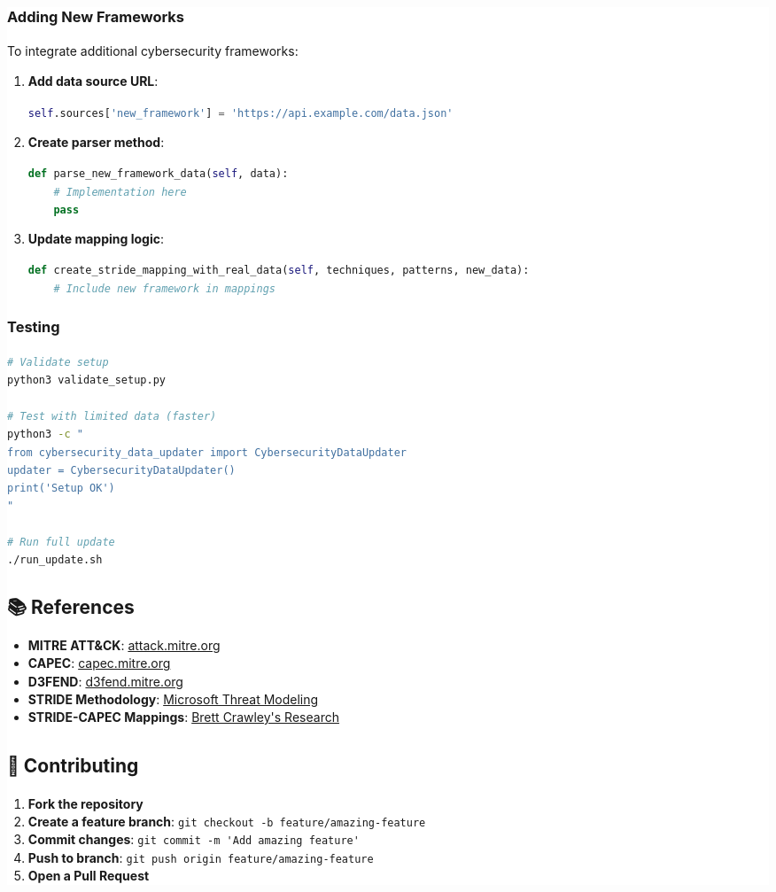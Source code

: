 ### Adding New Frameworks

To integrate additional cybersecurity frameworks:

1. **Add data source URL**:
   ```python
   self.sources['new_framework'] = 'https://api.example.com/data.json'
   ```

2. **Create parser method**:
   ```python
   def parse_new_framework_data(self, data):
       # Implementation here
       pass
   ```

3. **Update mapping logic**:
   ```python
   def create_stride_mapping_with_real_data(self, techniques, patterns, new_data):
       # Include new framework in mappings
   ```

### Testing

```bash
# Validate setup
python3 validate_setup.py

# Test with limited data (faster)
python3 -c "
from cybersecurity_data_updater import CybersecurityDataUpdater
updater = CybersecurityDataUpdater()
print('Setup OK')
"

# Run full update
./run_update.sh
```

## 📚 References

- **MITRE ATT&CK**: [attack.mitre.org](https://attack.mitre.org/)
- **CAPEC**: [capec.mitre.org](https://capec.mitre.org/)
- **D3FEND**: [d3fend.mitre.org](https://d3fend.mitre.org/)
- **STRIDE Methodology**: [Microsoft Threat Modeling](https://docs.microsoft.com/en-us/azure/security/develop/threat-modeling-tool-threats)
- **STRIDE-CAPEC Mappings**: [Brett Crawley's Research](https://ostering.com/blog/2022/03/07/capec-stride-mapping/)

## 🤝 Contributing

1. **Fork the repository**
2. **Create a feature branch**: `git checkout -b feature/amazing-feature`
3. **Commit changes**: `git commit -m 'Add amazing feature'`
4. **Push to branch**: `git push origin feature/amazing-feature`
5. **Open a Pull Request**
